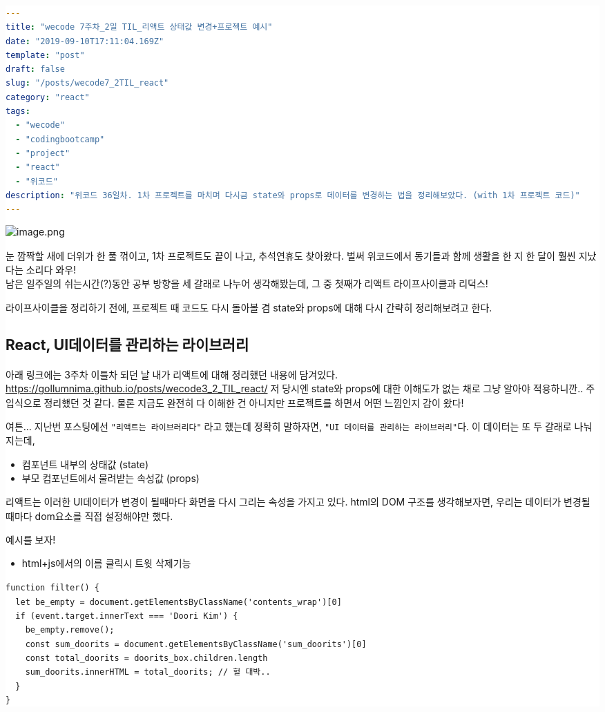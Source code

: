 ```yaml
---
title: "wecode 7주차_2일 TIL_리액트 상태값 변경+프로젝트 예시"
date: "2019-09-10T17:11:04.169Z"
template: "post"
draft: false
slug: "/posts/wecode7_2TIL_react"
category: "react"
tags:
  - "wecode"
  - "codingbootcamp"
  - "project"
  - "react"
  - "위코드"
description: "위코드 36일차. 1차 프로젝트를 마치며 다시금 state와 props로 데이터를 변경하는 법을 정리해보았다. (with 1차 프로젝트 코드)"
---
```


![image.png](https://images.velog.io/post-images/dooreplay/cd2a53e0-d392-11e9-a0b2-e3484432dcc9/image.png)

눈 깜짝할 새에 더위가 한 풀 꺾이고, 1차 프로젝트도 끝이 나고, 추석연휴도 찾아왔다.
벌써 위코드에서 동기들과 함께 생활을 한 지 한 달이 훨씬 지났다는 소리다 와우! <br />
남은 일주일의 쉬는시간(?)동안 공부 방향을 세 갈래로 나누어 생각해봤는데, 그 중 첫째가 리액트 라이프사이클과 리덕스!

라이프사이클을 정리하기 전에, 프로젝트 때 코드도 다시 돌아볼 겸 state와 props에 대해 다시 간략히 정리해보려고 한다.

## React, UI데이터를 관리하는 라이브러리

아래 링크에는 3주차 이틀차 되던 날 내가 리액트에 대해 정리했던 내용에 담겨있다.
https://gollumnima.github.io/posts/wecode3_2_TIL_react/
저 당시엔 state와 props에 대한 이해도가 없는 채로 그냥 알아야 적용하니깐.. 주입식으로 정리했던 것 같다.
물론 지금도 완전히 다 이해한 건 아니지만 프로젝트를 하면서 어떤 느낌인지 감이 왔다!

여튼... 지난번 포스팅에선 `"리액트는 라이브러리다"` 라고 했는데
정확히 말하자면, `"UI 데이터를 관리하는 라이브러리"`다.
이 데이터는 또 두 갈래로 나눠지는데,

- 컴포넌트 내부의 상태값 (state)
- 부모 컴포넌트에서 물려받는 속성값 (props)

리액트는 이러한 UI데이터가 변경이 될때마다 화면을 다시 그리는 속성을 가지고 있다.
html의 DOM 구조를 생각해보자면, 우리는 데이터가 변경될 때마다 dom요소를 직접 설정해야만 했다.

예시를 보자!

- html+js에서의 이름 클릭시 트윗 삭제기능

```
function filter() {
  let be_empty = document.getElementsByClassName('contents_wrap')[0]
  if (event.target.innerText === 'Doori Kim') {
    be_empty.remove();
    const sum_doorits = document.getElementsByClassName('sum_doorits')[0]
    const total_doorits = doorits_box.children.length
    sum_doorits.innerHTML = total_doorits; // 헐 대박..
  }
}
```
